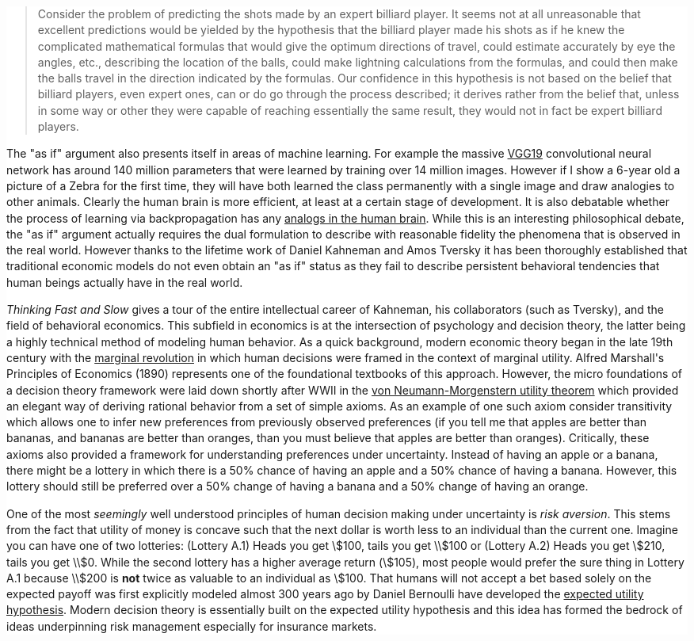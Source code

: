 > Consider the problem of predicting the shots made by an expert billiard player. It seems not at all unreasonable that excellent predictions would be yielded by the hypothesis that the billiard player made his shots as if he knew the complicated mathematical formulas that would give the optimum directions of travel, could estimate accurately by eye the angles, etc., describing the location of the balls, could make lightning calculations from the formulas, and could then make the balls travel in the direction indicated by the formulas. Our confidence in this hypothesis is not based on the belief that billiard players, even expert ones, can or do go through the process described; it derives rather from the belief that, unless in some way or other they were capable of reaching essentially the same result, they would not in fact be expert billiard players.

The "as if" argument also presents itself in areas of machine learning. For example the massive [VGG19](https://arxiv.org/abs/1409.1556) convolutional neural network has around 140 million parameters that were learned by training over 14 million images. However if I show a 6-year old a picture of a Zebra for the first time, they will have both learned the class permanently with a single image and draw analogies to other animals. Clearly the human brain is more efficient, at least at a certain stage of development. It is also debatable whether the process of learning via backpropagation has any [analogs in the human brain](https://www.cs.toronto.edu/~hinton/backpropincortex2014.pdf). While this is an interesting philosophical debate, the "as if" argument actually requires the dual formulation to describe with reasonable fidelity the phenomena that is observed in the real world. However thanks to the lifetime work of Daniel Kahneman and Amos Tversky it has been thoroughly established that traditional economic models do not even obtain an "as if" status as they fail to describe persistent behavioral tendencies that human beings actually have in the real world. 

*Thinking Fast and Slow* gives a tour of the entire intellectual career of Kahneman, his collaborators (such as Tversky), and the field of behavioral economics. This subfield in economics is at the intersection of psychology and decision theory, the latter being a highly technical method of modeling human behavior. As a quick background, modern economic theory began in the late 19th century with the [marginal revolution](https://en.wikipedia.org/wiki/Marginal_utility#The_Marginal_Revolution) in which human decisions were framed in the context of marginal utility. Alfred Marshall's Principles of Economics (1890) represents one of the foundational textbooks of this approach. However, the micro foundations of a decision theory framework were laid down shortly after WWII in the [von Neumann-Morgenstern utility theorem](https://en.wikipedia.org/wiki/Von_Neumann%E2%80%93Morgenstern_utility_theorem) which provided an elegant way of deriving rational behavior from a set of simple axioms. As an example of one such axiom consider  transitivity which allows one to infer new preferences from previously observed preferences (if you tell me that apples are better than bananas, and bananas are better than oranges, than you must believe that apples are better than oranges). Critically, these axioms also provided a framework for understanding preferences under uncertainty. Instead of having an apple or a banana, there might be a lottery in which there is a 50% chance of having an apple and a 50% chance of having a banana. However, this lottery should still be preferred over a 50% change of having a banana and a 50% change of having an orange.

One of the most *seemingly* well understood principles of human decision making under uncertainty is *risk aversion*. This stems from the fact that utility of money is concave such that the next dollar is worth less to an individual than the current one. Imagine you can have one of two lotteries: (Lottery A.1) Heads you get \\$100, tails you get \\$100 or (Lottery A.2) Heads you get \\$210, tails you get \\$0. While the second lottery has a higher average return (\\$105), most people would prefer the sure thing in Lottery A.1 because \\$200 is **not** twice as valuable to an individual as \\$100. That humans will not accept a bet based solely on the expected payoff was first explicitly modeled almost 300 years ago by Daniel Bernoulli have developed the [expected utility hypothesis](https://en.wikipedia.org/wiki/Expected_utility_hypothesis). Modern decision theory is essentially built on the expected utility hypothesis and this idea has formed the bedrock of ideas underpinning risk management especially for insurance markets.
